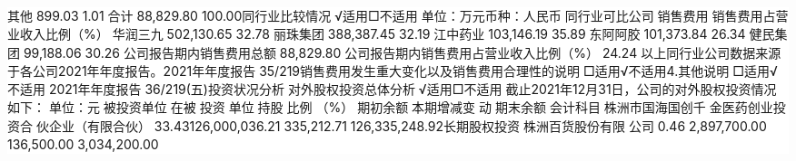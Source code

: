 其他
899.03
1.01
合计
88,829.80
100.00同行业比较情况
√适用□不适用
单位：万元币种：人民币
同行业可比公司
销售费用
销售费用占营业收入比例（%）
华润三九
502,130.65
32.78
丽珠集团
388,387.45
32.19
江中药业
103,146.19
35.89
东阿阿胶
101,373.84
26.34
健民集团
99,188.06
30.26
公司报告期内销售费用总额
88,829.80
公司报告期内销售费用占营业收入比例（%）
24.24
以上同行业公司数据来源于各公司2021年年度报告。2021年年度报告
35/219销售费用发生重大变化以及销售费用合理性的说明
□适用√不适用4.其他说明
□适用√不适用
2021年年度报告
36/219(五)投资状况分析
对外股权投资总体分析
√适用□不适用
截止2021年12月31日，公司的对外股权投资情况如下：
单位：元
被投资单位
在被
投资
单位
持股
比例
（%）
期初余额
本期增减变
动
期末余额
会计科目
株洲市国海国创千
金医药创业投资合
伙企业（有限合伙）
33.43126,000,036.21
335,212.71
126,335,248.92长期股权投资
株洲百货股份有限
公司
0.46
2,897,700.00
136,500.00
3,034,200.00